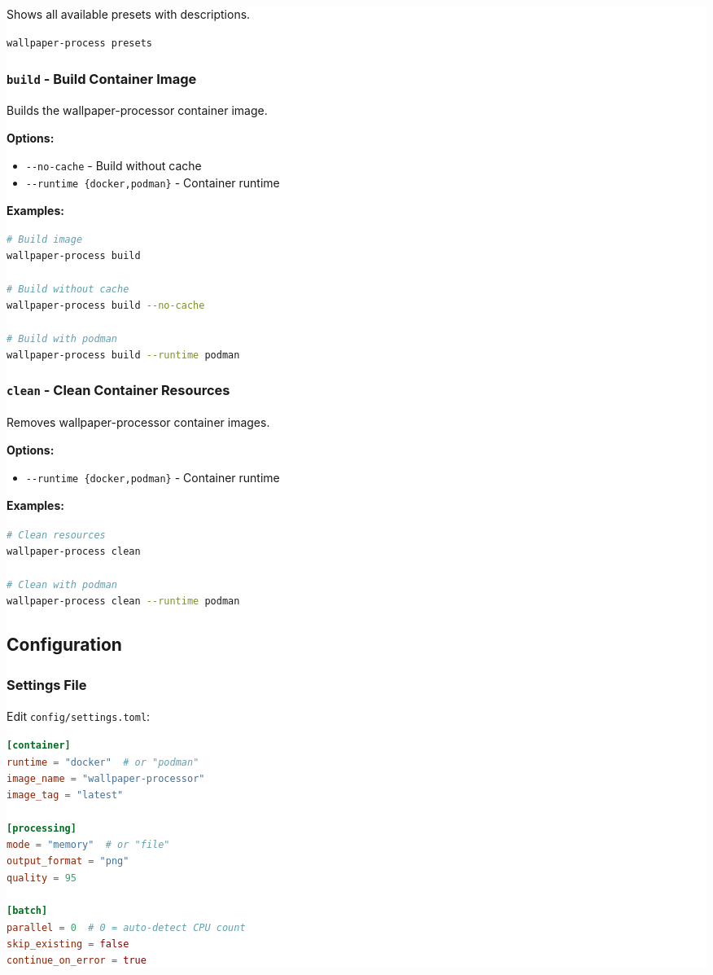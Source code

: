 Shows all available presets with descriptions.

```bash
wallpaper-process presets
```

### `build` - Build Container Image

Builds the wallpaper-processor container image.

**Options:**
- `--no-cache` - Build without cache
- `--runtime {docker,podman}` - Container runtime

**Examples:**

```bash
# Build image
wallpaper-process build

# Build without cache
wallpaper-process build --no-cache

# Build with podman
wallpaper-process build --runtime podman
```

### `clean` - Clean Container Resources

Removes wallpaper-processor container images.

**Options:**
- `--runtime {docker,podman}` - Container runtime

**Examples:**

```bash
# Clean resources
wallpaper-process clean

# Clean with podman
wallpaper-process clean --runtime podman
```

## Configuration

### Settings File

Edit `config/settings.toml`:

```toml
[container]
runtime = "docker"  # or "podman"
image_name = "wallpaper-processor"
image_tag = "latest"

[processing]
mode = "memory"  # or "file"
output_format = "png"
quality = 95

[batch]
parallel = 0  # 0 = auto-detect CPU count
skip_existing = false
continue_on_error = true
```
